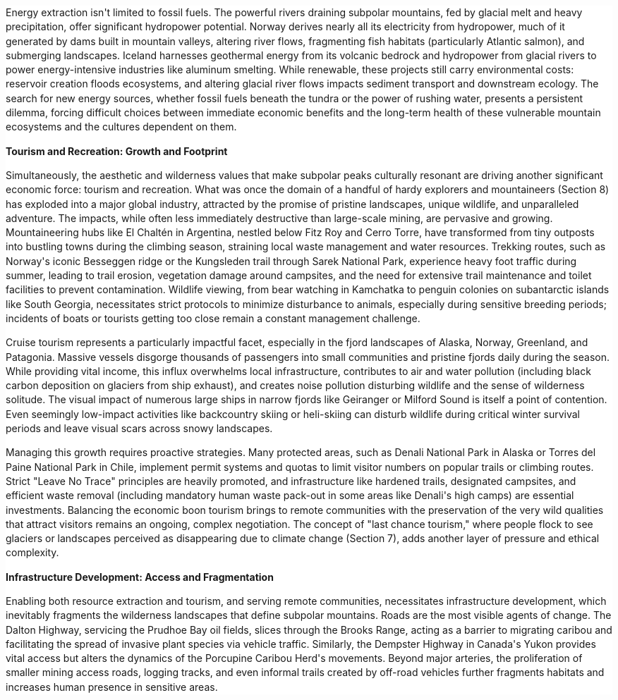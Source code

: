 Energy extraction isn't limited to fossil fuels. The powerful rivers draining subpolar mountains, fed by glacial melt and heavy precipitation, offer significant hydropower potential. Norway derives nearly all its electricity from hydropower, much of it generated by dams built in mountain valleys, altering river flows, fragmenting fish habitats (particularly Atlantic salmon), and submerging landscapes. Iceland harnesses geothermal energy from its volcanic bedrock and hydropower from glacial rivers to power energy-intensive industries like aluminum smelting. While renewable, these projects still carry environmental costs: reservoir creation floods ecosystems, and altering glacial river flows impacts sediment transport and downstream ecology. The search for new energy sources, whether fossil fuels beneath the tundra or the power of rushing water, presents a persistent dilemma, forcing difficult choices between immediate economic benefits and the long-term health of these vulnerable mountain ecosystems and the cultures dependent on them.

**Tourism and Recreation: Growth and Footprint**

Simultaneously, the aesthetic and wilderness values that make subpolar peaks culturally resonant are driving another significant economic force: tourism and recreation. What was once the domain of a handful of hardy explorers and mountaineers (Section 8) has exploded into a major global industry, attracted by the promise of pristine landscapes, unique wildlife, and unparalleled adventure. The impacts, while often less immediately destructive than large-scale mining, are pervasive and growing. Mountaineering hubs like El Chaltén in Argentina, nestled below Fitz Roy and Cerro Torre, have transformed from tiny outposts into bustling towns during the climbing season, straining local waste management and water resources. Trekking routes, such as Norway's iconic Besseggen ridge or the Kungsleden trail through Sarek National Park, experience heavy foot traffic during summer, leading to trail erosion, vegetation damage around campsites, and the need for extensive trail maintenance and toilet facilities to prevent contamination. Wildlife viewing, from bear watching in Kamchatka to penguin colonies on subantarctic islands like South Georgia, necessitates strict protocols to minimize disturbance to animals, especially during sensitive breeding periods; incidents of boats or tourists getting too close remain a constant management challenge.

Cruise tourism represents a particularly impactful facet, especially in the fjord landscapes of Alaska, Norway, Greenland, and Patagonia. Massive vessels disgorge thousands of passengers into small communities and pristine fjords daily during the season. While providing vital income, this influx overwhelms local infrastructure, contributes to air and water pollution (including black carbon deposition on glaciers from ship exhaust), and creates noise pollution disturbing wildlife and the sense of wilderness solitude. The visual impact of numerous large ships in narrow fjords like Geiranger or Milford Sound is itself a point of contention. Even seemingly low-impact activities like backcountry skiing or heli-skiing can disturb wildlife during critical winter survival periods and leave visual scars across snowy landscapes.

Managing this growth requires proactive strategies. Many protected areas, such as Denali National Park in Alaska or Torres del Paine National Park in Chile, implement permit systems and quotas to limit visitor numbers on popular trails or climbing routes. Strict "Leave No Trace" principles are heavily promoted, and infrastructure like hardened trails, designated campsites, and efficient waste removal (including mandatory human waste pack-out in some areas like Denali's high camps) are essential investments. Balancing the economic boon tourism brings to remote communities with the preservation of the very wild qualities that attract visitors remains an ongoing, complex negotiation. The concept of "last chance tourism," where people flock to see glaciers or landscapes perceived as disappearing due to climate change (Section 7), adds another layer of pressure and ethical complexity.

**Infrastructure Development: Access and Fragmentation**

Enabling both resource extraction and tourism, and serving remote communities, necessitates infrastructure development, which inevitably fragments the wilderness landscapes that define subpolar mountains. Roads are the most visible agents of change. The Dalton Highway, servicing the Prudhoe Bay oil fields, slices through the Brooks Range, acting as a barrier to migrating caribou and facilitating the spread of invasive plant species via vehicle traffic. Similarly, the Dempster Highway in Canada's Yukon provides vital access but alters the dynamics of the Porcupine Caribou Herd's movements. Beyond major arteries, the proliferation of smaller mining access roads, logging tracks, and even informal trails created by off-road vehicles further fragments habitats and increases human presence in sensitive areas.
